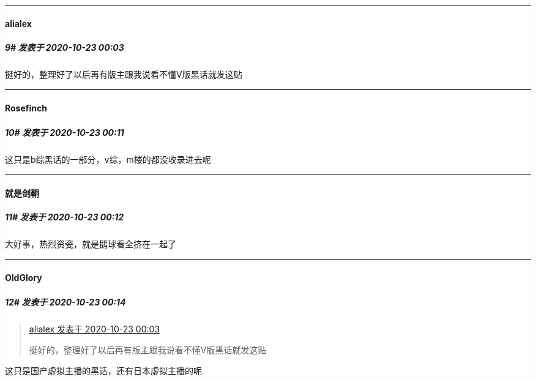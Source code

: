 





*****

####  alialex  
##### 9#       发表于 2020-10-23 00:03




挺好的，整理好了以后再有版主跟我说看不懂V版黑话就发这贴







*****

####  Rosefinch  
##### 10#       发表于 2020-10-23 00:11




这只是b综黑话的一部分，v综，m楼的都没收录进去呢







*****

####  就是剑鞘  
##### 11#       发表于 2020-10-23 00:12




大好事，热烈资瓷，就是鹅球看全挤在一起了







*****

####  OldGlory  
##### 12#       发表于 2020-10-23 00:14



<blockquote><a href="httphttps://bbs.saraba1st.com/2b/forum.php?mod=redirect&amp;goto=findpost&amp;pid=49134557&amp;ptid=1966541" target="_blank">alialex 发表于 2020-10-23 00:03</a>

挺好的，整理好了以后再有版主跟我说看不懂V版黑话就发这贴</blockquote>
这只是国产虚拟主播的黑话，还有日本虚拟主播的呢



